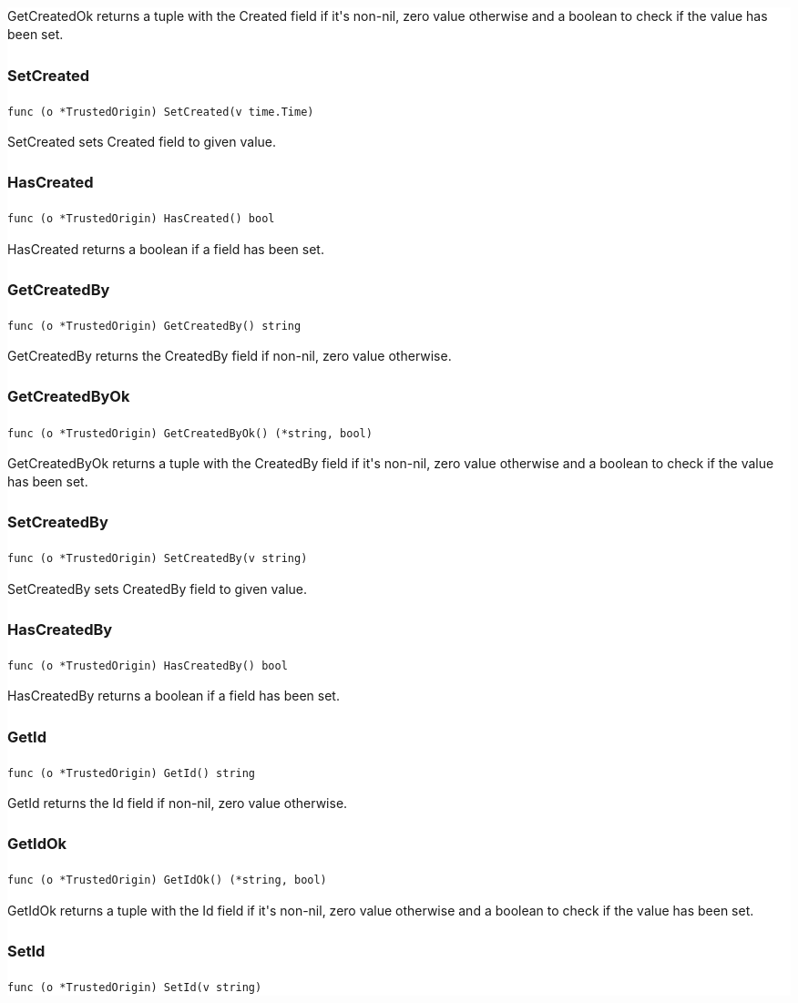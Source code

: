 GetCreatedOk returns a tuple with the Created field if it's non-nil, zero value otherwise
and a boolean to check if the value has been set.

### SetCreated

`func (o *TrustedOrigin) SetCreated(v time.Time)`

SetCreated sets Created field to given value.

### HasCreated

`func (o *TrustedOrigin) HasCreated() bool`

HasCreated returns a boolean if a field has been set.

### GetCreatedBy

`func (o *TrustedOrigin) GetCreatedBy() string`

GetCreatedBy returns the CreatedBy field if non-nil, zero value otherwise.

### GetCreatedByOk

`func (o *TrustedOrigin) GetCreatedByOk() (*string, bool)`

GetCreatedByOk returns a tuple with the CreatedBy field if it's non-nil, zero value otherwise
and a boolean to check if the value has been set.

### SetCreatedBy

`func (o *TrustedOrigin) SetCreatedBy(v string)`

SetCreatedBy sets CreatedBy field to given value.

### HasCreatedBy

`func (o *TrustedOrigin) HasCreatedBy() bool`

HasCreatedBy returns a boolean if a field has been set.

### GetId

`func (o *TrustedOrigin) GetId() string`

GetId returns the Id field if non-nil, zero value otherwise.

### GetIdOk

`func (o *TrustedOrigin) GetIdOk() (*string, bool)`

GetIdOk returns a tuple with the Id field if it's non-nil, zero value otherwise
and a boolean to check if the value has been set.

### SetId

`func (o *TrustedOrigin) SetId(v string)`
